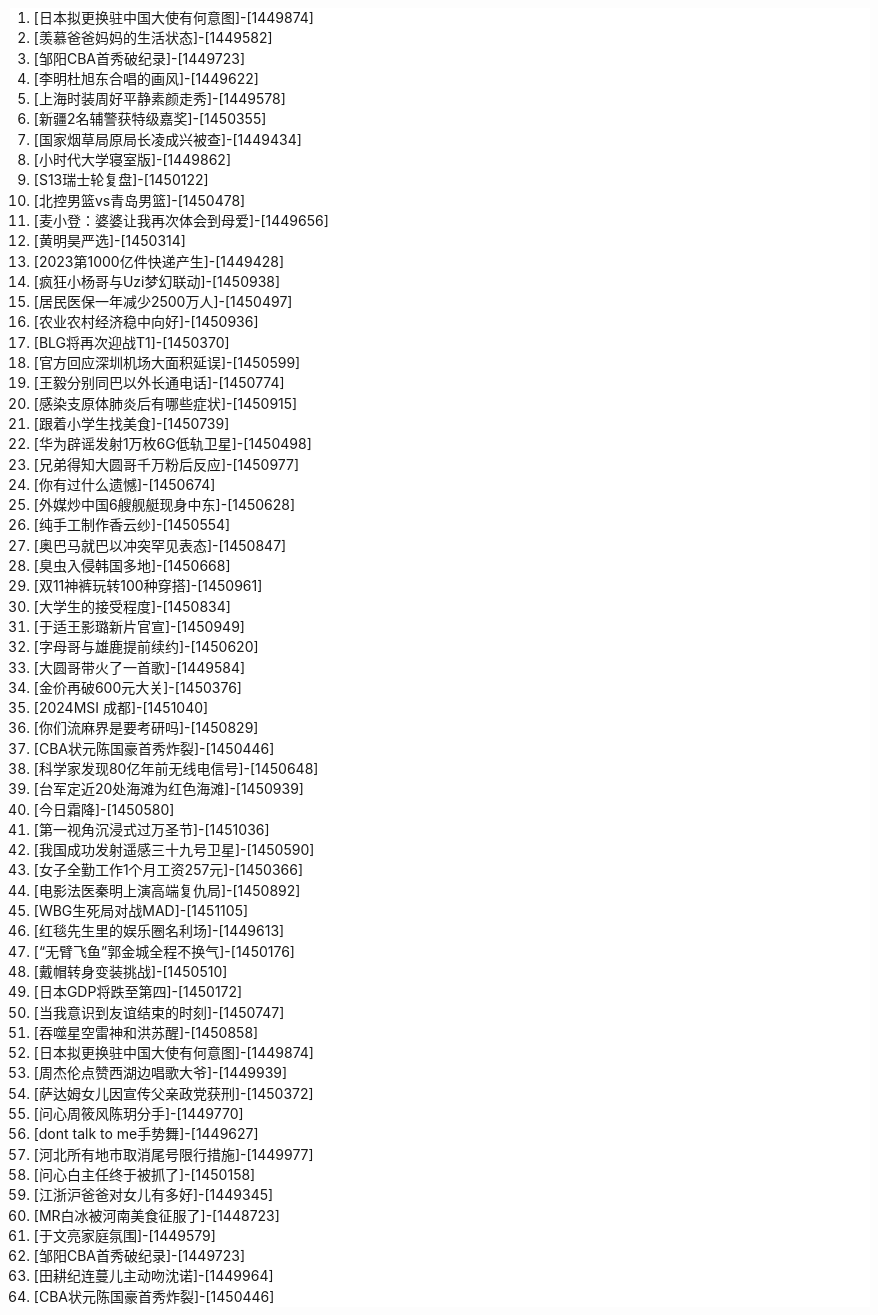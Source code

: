 1. [日本拟更换驻中国大使有何意图]-[1449874]
1. [羡慕爸爸妈妈的生活状态]-[1449582]
1. [邹阳CBA首秀破纪录]-[1449723]
1. [李明杜旭东合唱的画风]-[1449622]
1. [上海时装周好平静素颜走秀]-[1449578]
1. [新疆2名辅警获特级嘉奖]-[1450355]
1. [国家烟草局原局长凌成兴被查]-[1449434]
1. [小时代大学寝室版]-[1449862]
1. [S13瑞士轮复盘]-[1450122]
1. [北控男篮vs青岛男篮]-[1450478]
1. [麦小登：婆婆让我再次体会到母爱]-[1449656]
1. [黄明昊严选]-[1450314]
1. [2023第1000亿件快递产生]-[1449428]
1. [疯狂小杨哥与Uzi梦幻联动]-[1450938]
1. [居民医保一年减少2500万人]-[1450497]
1. [农业农村经济稳中向好]-[1450936]
1. [BLG将再次迎战T1]-[1450370]
1. [官方回应深圳机场大面积延误]-[1450599]
1. [王毅分别同巴以外长通电话]-[1450774]
1. [感染支原体肺炎后有哪些症状]-[1450915]
1. [跟着小学生找美食]-[1450739]
1. [华为辟谣发射1万枚6G低轨卫星]-[1450498]
1. [兄弟得知大圆哥千万粉后反应]-[1450977]
1. [你有过什么遗憾]-[1450674]
1. [外媒炒中国6艘舰艇现身中东]-[1450628]
1. [纯手工制作香云纱]-[1450554]
1. [奥巴马就巴以冲突罕见表态]-[1450847]
1. [臭虫入侵韩国多地]-[1450668]
1. [双11神裤玩转100种穿搭]-[1450961]
1. [大学生的接受程度]-[1450834]
1. [于适王影璐新片官宣]-[1450949]
1. [字母哥与雄鹿提前续约]-[1450620]
1. [大圆哥带火了一首歌]-[1449584]
1. [金价再破600元大关]-[1450376]
1. [2024MSI 成都]-[1451040]
1. [你们流麻界是要考研吗]-[1450829]
1. [CBA状元陈国豪首秀炸裂]-[1450446]
1. [科学家发现80亿年前无线电信号]-[1450648]
1. [台军定近20处海滩为红色海滩]-[1450939]
1. [今日霜降]-[1450580]
1. [第一视角沉浸式过万圣节]-[1451036]
1. [我国成功发射遥感三十九号卫星]-[1450590]
1. [女子全勤工作1个月工资257元]-[1450366]
1. [电影法医秦明上演高端复仇局]-[1450892]
1. [WBG生死局对战MAD]-[1451105]
1. [红毯先生里的娱乐圈名利场]-[1449613]
1. [“无臂飞鱼”郭金城全程不换气]-[1450176]
1. [戴帽转身变装挑战]-[1450510]
1. [日本GDP将跌至第四]-[1450172]
1. [当我意识到友谊结束的时刻]-[1450747]
1. [吞噬星空雷神和洪苏醒]-[1450858]
1. [日本拟更换驻中国大使有何意图]-[1449874]
1. [周杰伦点赞西湖边唱歌大爷]-[1449939]
1. [萨达姆女儿因宣传父亲政党获刑]-[1450372]
1. [问心周筱风陈玥分手]-[1449770]
1. [dont talk to me手势舞]-[1449627]
1. [河北所有地市取消尾号限行措施]-[1449977]
1. [问心白主任终于被抓了]-[1450158]
1. [江浙沪爸爸对女儿有多好]-[1449345]
1. [MR白冰被河南美食征服了]-[1448723]
1. [于文亮家庭氛围]-[1449579]
1. [邹阳CBA首秀破纪录]-[1449723]
1. [田耕纪连蔓儿主动吻沈诺]-[1449964]
1. [CBA状元陈国豪首秀炸裂]-[1450446]